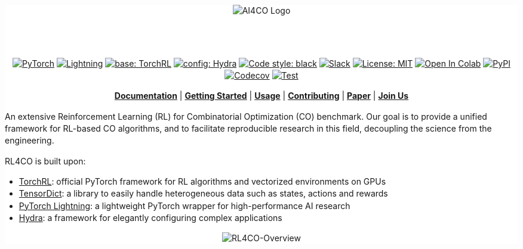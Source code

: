 <div align="center">


<img src="https://raw.githubusercontent.com/ai4co/assets/main/svg/rl4co_animated_full.svg" alt="AI4CO Logo" style="width: 40%; height: auto;">

</br></br>


<a href="https://pytorch.org/get-started/locally/"><img alt="PyTorch" src="https://img.shields.io/badge/PyTorch-ee4c2c?logo=pytorch&logoColor=white"></a>
<a href="https://pytorchlightning.ai/"><img alt="Lightning" src="https://img.shields.io/badge/-Lightning-792ee5?logo=pytorchlightning&logoColor=white"></a>
<a href="https://github.com/pytorch/rl"><img alt="base: TorchRL" src="https://img.shields.io/badge/base-TorchRL-red"></a>
<a href="https://hydra.cc/"><img alt="config: Hydra" src="https://img.shields.io/badge/config-Hydra-89b8cd"></a>
<a href="https://github.com/psf/black"><img alt="Code style: black" src="https://img.shields.io/badge/code%20style-black-000000.svg"></a> 
<a href="https://join.slack.com/t/rl4co/shared_invite/zt-1ytz2c1v4-0IkQ8NQH4TRXIX8PrRmDhQ"><img alt="Slack" src="https://img.shields.io/badge/slack-chat-611f69.svg?logo=slack"></a>
<a href="https://opensource.org/licenses/MIT"><img alt="License: MIT" src="https://img.shields.io/badge/License-MIT-red.svg"></a>
<a href="https://colab.research.google.com/github/ai4co/rl4co/blob/main/examples/1-quickstart.ipynb"><img src="https://colab.research.google.com/assets/colab-badge.svg" alt="Open In Colab"></a>
<a href="https://pypi.org/project/rl4co"><img alt="PyPI" src="https://img.shields.io/pypi/v/rl4co?logo=pypi"></a>
<a href="https://app.codecov.io/github/ai4co/rl4co/tree/main/rl4co"><img alt="Codecov" src="https://codecov.io/github/ai4co/rl4co/tree/main/badge.svg"></a>
<a href="https://github.com/ai4co/rl4co/actions/workflows/tests.yml"><img alt="Test" src="https://github.com/ai4co/rl4co/actions/workflows/tests.yml/badge.svg"></a>

<p>
  <a href="https://rl4co.readthedocs.io/"><strong>Documentation</strong></a> |
  <a href="#getting-started"><strong>Getting Started</strong></a> |
  <a href="#usage"><strong>Usage</strong></a> |
  <a href="#contributing"><strong>Contributing</strong></a> |
  <a href="https://arxiv.org/abs/2306.17100"><strong>Paper</strong></a> |
  <a href="#join-us"><strong>Join Us</strong></a>
</p>



</div>



An extensive Reinforcement Learning (RL) for Combinatorial Optimization (CO) benchmark. Our goal is to provide a unified framework for RL-based CO algorithms, and to facilitate reproducible research in this field, decoupling the science from the engineering.


RL4CO is built upon:
- [TorchRL](https://github.com/pytorch/rl): official PyTorch framework for RL algorithms and vectorized environments on GPUs
- [TensorDict](https://github.com/pytorch-labs/tensordict): a library to easily handle heterogeneous data such as states, actions and rewards
- [PyTorch Lightning](https://github.com/Lightning-AI/lightning): a lightweight PyTorch wrapper for high-performance AI research
- [Hydra](https://github.com/facebookresearch/hydra): a framework for elegantly configuring complex applications

<div align="center">
  <img src="https://github.com/ai4co/rl4co/assets/48984123/0e409784-05a9-4799-b7aa-6c0f76ecf27f" alt="RL4CO-Overview" style="max-width: 90%;">
</div>
